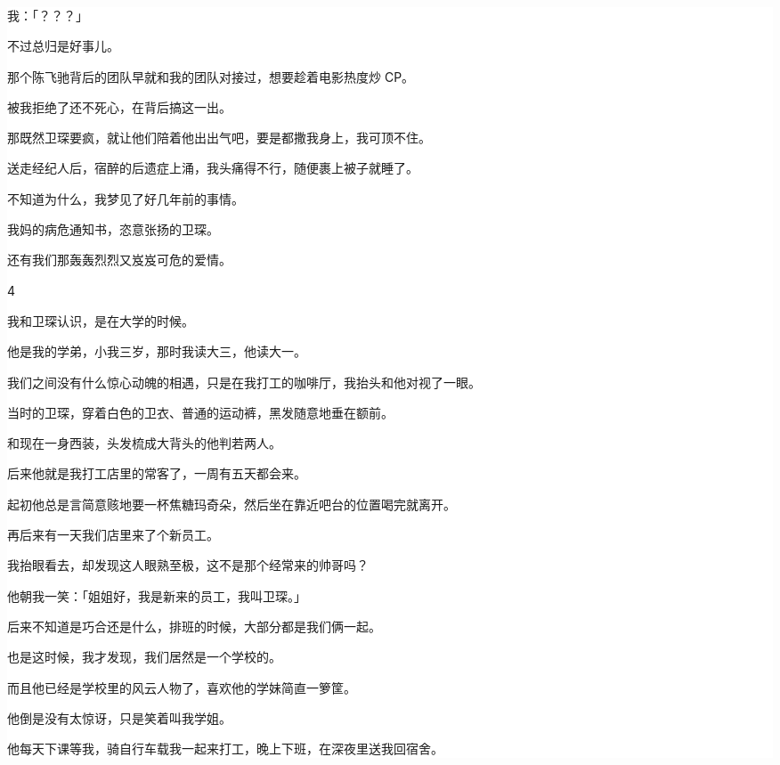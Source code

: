 我：「？？？」


不过总归是好事儿。


那个陈飞驰背后的团队早就和我的团队对接过，想要趁着电影热度炒 CP。


被我拒绝了还不死心，在背后搞这一出。


那既然卫琛要疯，就让他们陪着他出出气吧，要是都撒我身上，我可顶不住。


送走经纪人后，宿醉的后遗症上涌，我头痛得不行，随便裹上被子就睡了。


不知道为什么，我梦见了好几年前的事情。


我妈的病危通知书，恣意张扬的卫琛。


还有我们那轰轰烈烈又岌岌可危的爱情。


4


我和卫琛认识，是在大学的时候。


他是我的学弟，小我三岁，那时我读大三，他读大一。


我们之间没有什么惊心动魄的相遇，只是在我打工的咖啡厅，我抬头和他对视了一眼。


当时的卫琛，穿着白色的卫衣、普通的运动裤，黑发随意地垂在额前。


和现在一身西装，头发梳成大背头的他判若两人。


后来他就是我打工店里的常客了，一周有五天都会来。


起初他总是言简意赅地要一杯焦糖玛奇朵，然后坐在靠近吧台的位置喝完就离开。


再后来有一天我们店里来了个新员工。


我抬眼看去，却发现这人眼熟至极，这不是那个经常来的帅哥吗？


他朝我一笑：「姐姐好，我是新来的员工，我叫卫琛。」


后来不知道是巧合还是什么，排班的时候，大部分都是我们俩一起。


也是这时候，我才发现，我们居然是一个学校的。


而且他已经是学校里的风云人物了，喜欢他的学妹简直一箩筐。


他倒是没有太惊讶，只是笑着叫我学姐。


他每天下课等我，骑自行车载我一起来打工，晚上下班，在深夜里送我回宿舍。
